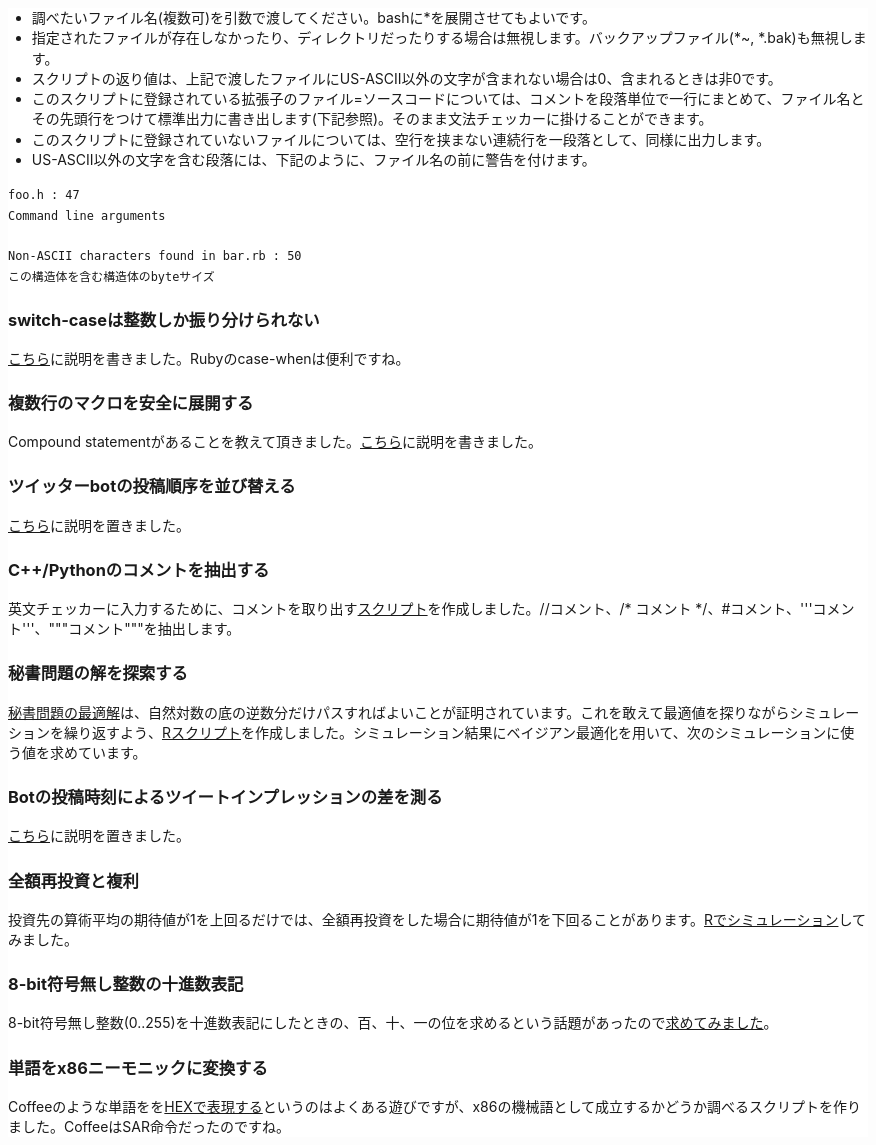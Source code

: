 * 調べたいファイル名(複数可)を引数で渡してください。bashに*を展開させてもよいです。
* 指定されたファイルが存在しなかったり、ディレクトリだったりする場合は無視します。バックアップファイル(*~, *.bak)も無視します。
* スクリプトの返り値は、上記で渡したファイルにUS-ASCII以外の文字が含まれない場合は0、含まれるときは非0です。
* このスクリプトに登録されている拡張子のファイル=ソースコードについては、コメントを段落単位で一行にまとめて、ファイル名とその先頭行をつけて標準出力に書き出します(下記参照)。そのまま文法チェッカーに掛けることができます。
* このスクリプトに登録されていないファイルについては、空行を挟まない連続行を一段落として、同様に出力します。
* US-ASCII以外の文字を含む段落には、下記のように、ファイル名の前に警告を付けます。

```text
foo.h : 47
Command line arguments

Non-ASCII characters found in bar.rb : 50
この構造体を含む構造体のbyteサイズ
```

### switch-caseは整数しか振り分けられない

[こちら](switchCase.md)に説明を書きました。Rubyのcase-whenは便利ですね。

### 複数行のマクロを安全に展開する

Compound statementがあることを教えて頂きました。[こちら](expandMacro.md)に説明を書きました。

### ツイッターbotの投稿順序を並び替える

[こちら](shuffleLines.md)に説明を置きました。

### C++/Pythonのコメントを抽出する

英文チェッカーに入力するために、コメントを取り出す[スクリプト](scripts/comment_extractor/comment_extractor.py)を作成しました。//コメント、/* コメント */、#コメント、'''コメント'''、"""コメント"""を抽出します。

### 秘書問題の解を探索する

[秘書問題の最適解](https://mathtrain.jp/hisyomondai)は、自然対数の底の逆数分だけパスすればよいことが証明されています。これを敢えて最適値を探りながらシミュレーションを繰り返すよう、[Rスクリプト](secretaryProblem.R)を作成しました。シミュレーション結果にベイジアン最適化を用いて、次のシミュレーションに使う値を求めています。

### Botの投稿時刻によるツイートインプレッションの差を測る

[こちら](postedTime.md)に説明を置きました。

### 全額再投資と複利

投資先の算術平均の期待値が1を上回るだけでは、全額再投資をした場合に期待値が1を下回ることがあります。[Rでシミュレーション](interest.md)してみました。

### 8-bit符号無し整数の十進数表記

8-bit符号無し整数(0..255)を十進数表記にしたときの、百、十、一の位を求めるという話題があったので[求めてみました](binToDigits.md)。

### 単語をx86ニーモニックに変換する

Coffeeのような単語をを[HEXで表現する](https://twitter.com/kuina_ch/status/1017931384998936576)というのはよくある遊びですが、x86の機械語として成立するかどうか調べるスクリプトを作りました。CoffeeはSAR命令だったのですね。

